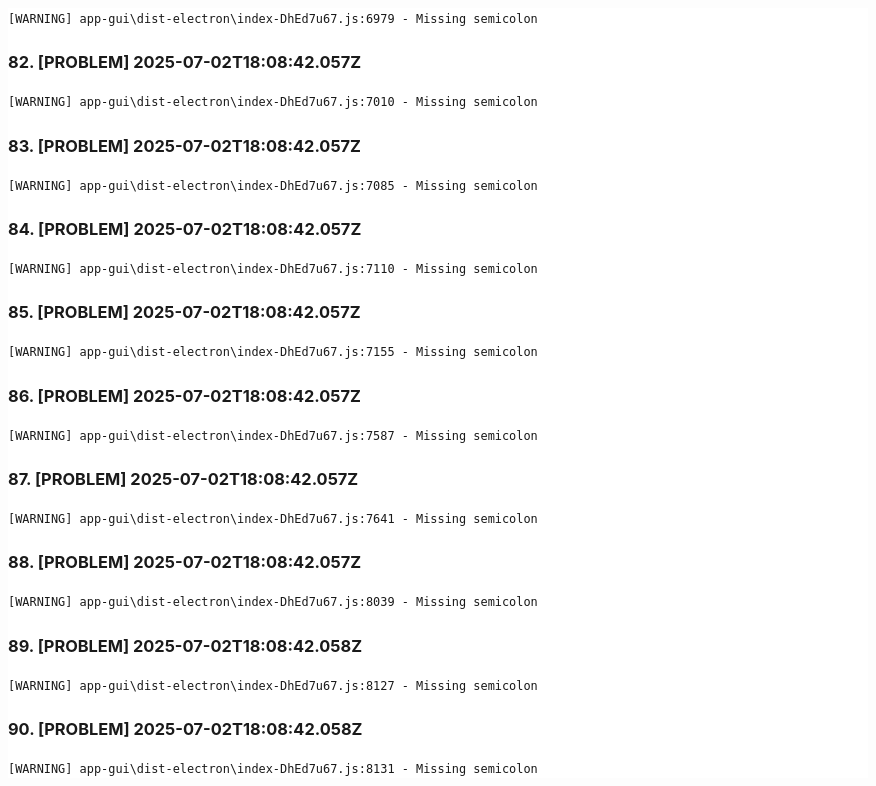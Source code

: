 ```
[WARNING] app-gui\dist-electron\index-DhEd7u67.js:6979 - Missing semicolon
```

### 82. [PROBLEM] 2025-07-02T18:08:42.057Z

```
[WARNING] app-gui\dist-electron\index-DhEd7u67.js:7010 - Missing semicolon
```

### 83. [PROBLEM] 2025-07-02T18:08:42.057Z

```
[WARNING] app-gui\dist-electron\index-DhEd7u67.js:7085 - Missing semicolon
```

### 84. [PROBLEM] 2025-07-02T18:08:42.057Z

```
[WARNING] app-gui\dist-electron\index-DhEd7u67.js:7110 - Missing semicolon
```

### 85. [PROBLEM] 2025-07-02T18:08:42.057Z

```
[WARNING] app-gui\dist-electron\index-DhEd7u67.js:7155 - Missing semicolon
```

### 86. [PROBLEM] 2025-07-02T18:08:42.057Z

```
[WARNING] app-gui\dist-electron\index-DhEd7u67.js:7587 - Missing semicolon
```

### 87. [PROBLEM] 2025-07-02T18:08:42.057Z

```
[WARNING] app-gui\dist-electron\index-DhEd7u67.js:7641 - Missing semicolon
```

### 88. [PROBLEM] 2025-07-02T18:08:42.057Z

```
[WARNING] app-gui\dist-electron\index-DhEd7u67.js:8039 - Missing semicolon
```

### 89. [PROBLEM] 2025-07-02T18:08:42.058Z

```
[WARNING] app-gui\dist-electron\index-DhEd7u67.js:8127 - Missing semicolon
```

### 90. [PROBLEM] 2025-07-02T18:08:42.058Z

```
[WARNING] app-gui\dist-electron\index-DhEd7u67.js:8131 - Missing semicolon
```
